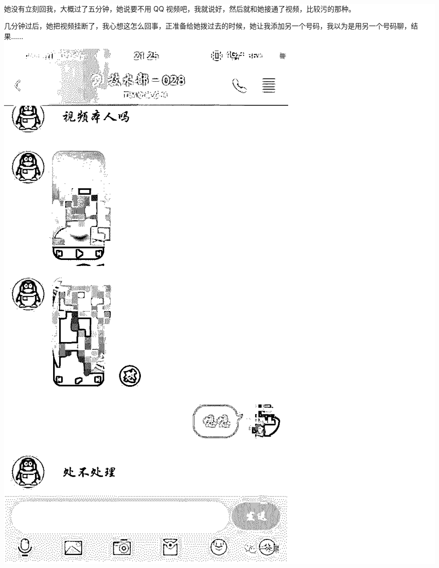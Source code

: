 她没有立刻回我，大概过了五分钟，她说要不用 QQ 视频吧，我就说好，然后就和她接通了视频，比较污的那种。

几分钟过后，她把视频挂断了，我心想这怎么回事，正准备给她拨过去的时候，她让我添加另一个号码，我以为是用另一个号码聊，结果......

![](img/26627b1dc42ea4522d19ac911a5d38ab.jpg)
